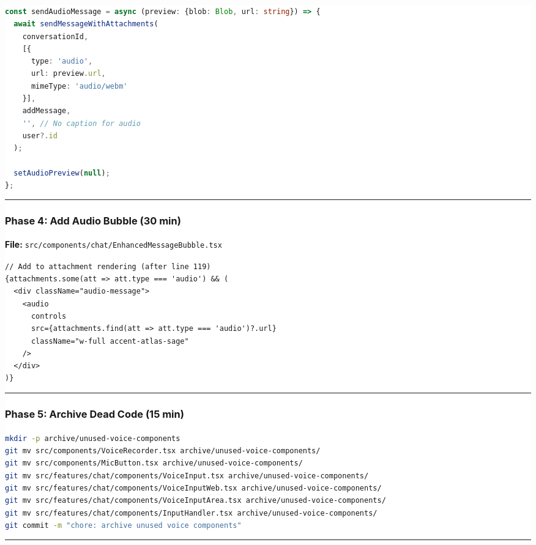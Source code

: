```typescript
const sendAudioMessage = async (preview: {blob: Blob, url: string}) => {
  await sendMessageWithAttachments(
    conversationId,
    [{
      type: 'audio',
      url: preview.url,
      mimeType: 'audio/webm'
    }],
    addMessage,
    '', // No caption for audio
    user?.id
  );
  
  setAudioPreview(null);
};
```

---

### **Phase 4: Add Audio Bubble** (30 min)

**File:** `src/components/chat/EnhancedMessageBubble.tsx`

```tsx
// Add to attachment rendering (after line 119)
{attachments.some(att => att.type === 'audio') && (
  <div className="audio-message">
    <audio 
      controls 
      src={attachments.find(att => att.type === 'audio')?.url}
      className="w-full accent-atlas-sage"
    />
  </div>
)}
```

---

### **Phase 5: Archive Dead Code** (15 min)

```bash
mkdir -p archive/unused-voice-components
git mv src/components/VoiceRecorder.tsx archive/unused-voice-components/
git mv src/components/MicButton.tsx archive/unused-voice-components/
git mv src/features/chat/components/VoiceInput.tsx archive/unused-voice-components/
git mv src/features/chat/components/VoiceInputWeb.tsx archive/unused-voice-components/
git mv src/features/chat/components/VoiceInputArea.tsx archive/unused-voice-components/
git mv src/features/chat/components/InputHandler.tsx archive/unused-voice-components/
git commit -m "chore: archive unused voice components"
```

---
